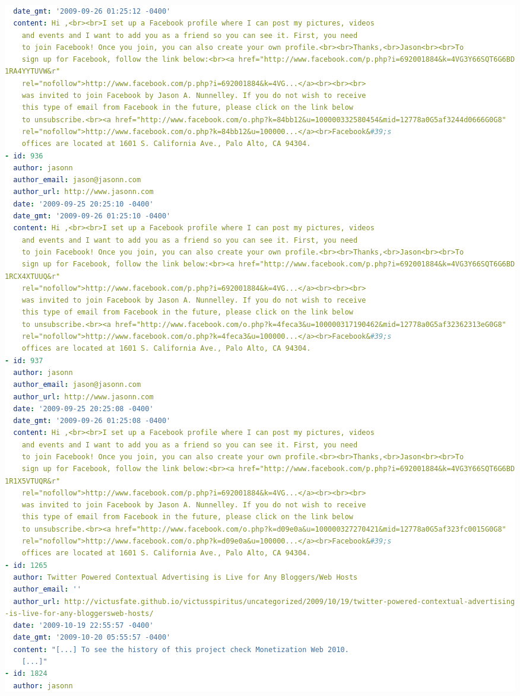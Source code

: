 ```yaml
  date_gmt: '2009-09-26 01:25:12 -0400'
  content: Hi ,<br><br>I set up a Facebook profile where I can post my pictures, videos
    and events and I want to add you as a friend so you can see it. First, you need
    to join Facebook! Once you join, you can also create your own profile.<br><br>Thanks,<br>Jason<br><br>To
    sign up for Facebook, follow the link below:<br><a href="http://www.facebook.com/p.php?i=692001884&k=4VG3Y66SQT6G6BD1RA4YYTUVW&r"
    rel="nofollow">http://www.facebook.com/p.php?i=692001884&k=4VG...</a><br><br><br>
    was invited to join Facebook by Jason A. Nunnelley. If you do not wish to receive
    this type of email from Facebook in the future, please click on the link below
    to unsubscribe.<br><a href="http://www.facebook.com/o.php?k=84bb12&u=100000332580454&mid=12778a0G5af3244d0666G0G8"
    rel="nofollow">http://www.facebook.com/o.php?k=84bb12&u=100000...</a><br>Facebook&#39;s
    offices are located at 1601 S. California Ave., Palo Alto, CA 94304.
- id: 936
  author: jasonn
  author_email: jason@jasonn.com
  author_url: http://www.jasonn.com
  date: '2009-09-25 20:25:10 -0400'
  date_gmt: '2009-09-26 01:25:10 -0400'
  content: Hi ,<br><br>I set up a Facebook profile where I can post my pictures, videos
    and events and I want to add you as a friend so you can see it. First, you need
    to join Facebook! Once you join, you can also create your own profile.<br><br>Thanks,<br>Jason<br><br>To
    sign up for Facebook, follow the link below:<br><a href="http://www.facebook.com/p.php?i=692001884&k=4VG3Y66SQT6G6BD1RCX4XTUUQ&r"
    rel="nofollow">http://www.facebook.com/p.php?i=692001884&k=4VG...</a><br><br><br>
    was invited to join Facebook by Jason A. Nunnelley. If you do not wish to receive
    this type of email from Facebook in the future, please click on the link below
    to unsubscribe.<br><a href="http://www.facebook.com/o.php?k=4feca3&u=100000317190462&mid=12778a0G5af32362313eG0G8"
    rel="nofollow">http://www.facebook.com/o.php?k=4feca3&u=100000...</a><br>Facebook&#39;s
    offices are located at 1601 S. California Ave., Palo Alto, CA 94304.
- id: 937
  author: jasonn
  author_email: jason@jasonn.com
  author_url: http://www.jasonn.com
  date: '2009-09-25 20:25:08 -0400'
  date_gmt: '2009-09-26 01:25:08 -0400'
  content: Hi ,<br><br>I set up a Facebook profile where I can post my pictures, videos
    and events and I want to add you as a friend so you can see it. First, you need
    to join Facebook! Once you join, you can also create your own profile.<br><br>Thanks,<br>Jason<br><br>To
    sign up for Facebook, follow the link below:<br><a href="http://www.facebook.com/p.php?i=692001884&k=4VG3Y66SQT6G6BD1R1X5VTUQR&r"
    rel="nofollow">http://www.facebook.com/p.php?i=692001884&k=4VG...</a><br><br><br>
    was invited to join Facebook by Jason A. Nunnelley. If you do not wish to receive
    this type of email from Facebook in the future, please click on the link below
    to unsubscribe.<br><a href="http://www.facebook.com/o.php?k=d09e0a&u=100000327270421&mid=12778a0G5af323fc0015G0G8"
    rel="nofollow">http://www.facebook.com/o.php?k=d09e0a&u=100000...</a><br>Facebook&#39;s
    offices are located at 1601 S. California Ave., Palo Alto, CA 94304.
- id: 1265
  author: Twitter Powered Contextual Advertising is Live for Any Bloggers/Web Hosts
  author_email: ''
  author_url: http://victusfate.github.io/victusspiritus/uncategorized/2009/10/19/twitter-powered-contextual-advertising-is-live-for-any-bloggersweb-hosts/
  date: '2009-10-19 22:55:57 -0400'
  date_gmt: '2009-10-20 05:55:57 -0400'
  content: "[...] To see the history of this project check Monetization Web 2010.
    [...]"
- id: 1824
  author: jasonn
```
